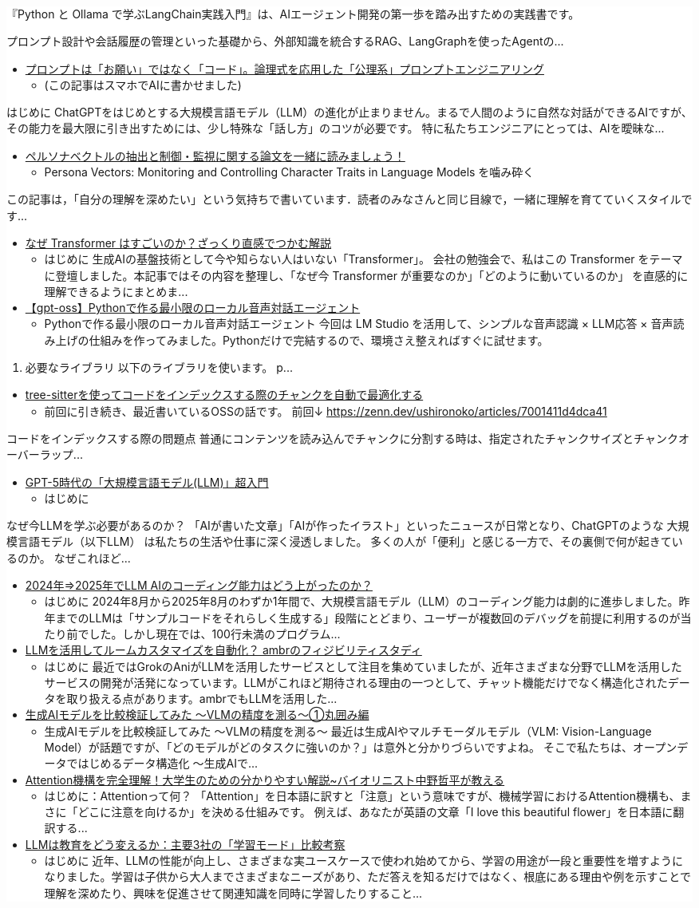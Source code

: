 『Python と Ollama で学ぶLangChain実践入門』は、AIエージェント開発の第一歩を踏み出すための実践書です。

プロンプト設計や会話履歴の管理といった基礎から、外部知識を統合するRAG、LangGraphを使ったAgentの...
- [プロンプトは「お願い」ではなく「コード」。論理式を応用した「公理系」プロンプトエンジニアリング](https://zenn.dev/makotosaekit/articles/54e0d79163257f)
  - (この記事はスマホでAIに書かせました)

 はじめに
ChatGPTをはじめとする大規模言語モデル（LLM）の進化が止まりません。まるで人間のように自然な対話ができるAIですが、その能力を最大限に引き出すためには、少し特殊な「話し方」のコツが必要です。
特に私たちエンジニアにとっては、AIを曖昧な...
- [ペルソナベクトルの抽出と制御・監視に関する論文を一緒に読みましょう！](https://zenn.dev/arai0711/articles/llm_personality_research_blog)
  - Persona Vectors: Monitoring and Controlling Character Traits in Language Models を噛み砕く

この記事は，「自分の理解を深めたい」という気持ちで書いています．読者のみなさんと同じ目線で，一緒に理解を育てていくスタイルです...
- [なぜ Transformer はすごいのか？ざっくり直感でつかむ解説](https://zenn.dev/h4gi/articles/93bf5464f84757)
  - はじめに
生成AIの基盤技術として今や知らない人はいない「Transformer」。
会社の勉強会で、私はこの Transformer をテーマに登壇しました。本記事ではその内容を整理し、「なぜ今 Transformer が重要なのか」「どのように動いているのか」 を直感的に理解できるようにまとめま...
- [【gpt-oss】Pythonで作る最小限のローカル音声対話エージェント](https://zenn.dev/kento_1938/articles/13d301dfbdaabc)
  - Pythonで作る最小限のローカル音声対話エージェント
今回は LM Studio を活用して、シンプルな音声認識 × LLM応答 × 音声読み上げの仕組みを作ってみました。Pythonだけで完結するので、環境さえ整えればすぐに試せます。

 1. 必要なライブラリ
以下のライブラリを使います。
p...
- [tree-sitterを使ってコードをインデックスする際のチャンクを自動で最適化する](https://zenn.dev/ushironoko/articles/dc0e3cf6775951)
  - 前回に引き続き、最近書いているOSSの話です。
前回↓
https://zenn.dev/ushironoko/articles/7001411d4dca41

 コードをインデックスする際の問題点
普通にコンテンツを読み込んでチャンクに分割する時は、指定されたチャンクサイズとチャンクオーバーラップ...
- [GPT-5時代の「大規模言語モデル(LLM)」超入門](https://zenn.dev/ryofrontenginer/articles/102ae44170f0b1)
  - はじめに

 なぜ今LLMを学ぶ必要があるのか？
「AIが書いた文章」「AIが作ったイラスト」といったニュースが日常となり、ChatGPTのような 大規模言語モデル（以下LLM） は私たちの生活や仕事に深く浸透しました。
多くの人が「便利」と感じる一方で、その裏側で何が起きているのか。
なぜこれほど...
- [2024年⇒2025年でLLM AIのコーディング能力はどう上がったのか？](https://zenn.dev/pdfractal/articles/ad6b7186eaeb10)
  - はじめに
2024年8月から2025年8月のわずか1年間で、大規模言語モデル（LLM）のコーディング能力は劇的に進歩しました。昨年までのLLMは「サンプルコードをそれらしく生成する」段階にとどまり、ユーザーが複数回のデバッグを前提に利用するのが当たり前でした。しかし現在では、100行未満のプログラム...
- [LLMを活用してルームカスタマイズを自動化？ ambrのフィジビリティスタディ](https://zenn.dev/ambr_inc/articles/25878d68ba83db)
  - はじめに
最近ではGrokのAniがLLMを活用したサービスとして注目を集めていましたが、近年さまざまな分野でLLMを活用したサービスの開発が活発になっています。LLMがこれほど期待される理由の一つとして、チャット機能だけでなく構造化されたデータを取り扱える点があります。ambrでもLLMを活用した...
- [生成AIモデルを比較検証してみた 〜VLMの精度を測る〜①丸囲み編](https://zenn.dev/microbase/articles/a9b2d93c6443dd)
  - 生成AIモデルを比較検証してみた 〜VLMの精度を測る〜
最近は生成AIやマルチモーダルモデル（VLM: Vision-Language Model）が話題ですが、「どのモデルがどのタスクに強いのか？」は意外と分かりづらいですよね。
そこで私たちは、オープンデータではじめるデータ構造化 〜生成AIで...
- [Attention機構を完全理解！大学生のための分かりやすい解説~バイオリニスト中野哲平が教える](https://zenn.dev/nakano_teppei51/articles/da0e5d2552f96c)
  - はじめに：Attentionって何？
「Attention」を日本語に訳すと「注意」という意味ですが、機械学習におけるAttention機構も、まさに「どこに注意を向けるか」を決める仕組みです。
例えば、あなたが英語の文章「I love this beautiful flower」を日本語に翻訳する...
- [LLMは教育をどう変えるか：主要3社の「学習モード」比較考察](https://zenn.dev/neoai/articles/ad8aef1e1f1473)
  - はじめに
近年、LLMの性能が向上し、さまざまな実ユースケースで使われ始めてから、学習の用途が一段と重要性を増すようになりました。学習は子供から大人までさまざまなニーズがあり、ただ答えを知るだけではなく、根底にある理由や例を示すことで理解を深めたり、興味を促進させて関連知識を同時に学習したりすること...
